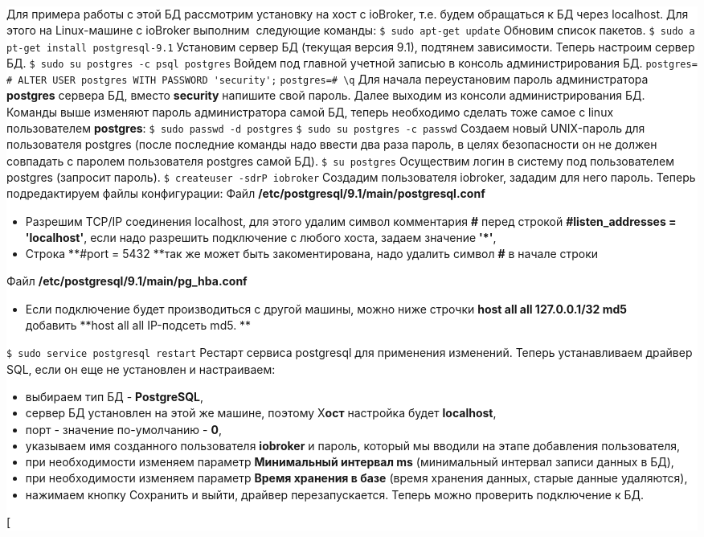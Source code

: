 Для примера работы с этой БД рассмотрим установку на хост с ioBroker, т.е. будем обращаться к БД через localhost. Для этого на Linux-машине с ioBroker выполним  следующие команды: `$ sudo apt-get update` Обновим список пакетов. `$ sudo apt-get install postgresql-9.1` Установим сервер БД (текущая версия 9.1), подтянем зависимости. Теперь настроим сервер БД. `$ sudo su postgres -c psql postgres` Войдем под главной учетной записью в консоль администрирования БД. `postgres=# ALTER USER postgres WITH PASSWORD 'security';` `postgres=# \q` Для начала переустановим пароль администратора **postgres** сервера БД, вместо **security** напишите свой пароль. Далее выходим из консоли администрирования БД. Команды выше изменяют пароль администратора самой БД, теперь необходимо сделать тоже самое с linux пользователем **postgres**: `$ sudo passwd -d postgres` `$ sudo su postgres -c passwd` Создаем новый UNIX-пароль для пользователя postgres (после последние команды надо ввести два раза пароль, в целях безопасности он не должен совпадать с паролем пользователя postgres самой БД). `$ su postgres` Осуществим логин в систему под пользователем postgres (запросит пароль). `$ createuser -sdrP iobroker` Создадим пользователя iobroker, зададим для него пароль. Теперь подредактируем файлы конфигурации: Файл **/etc/postgresql/9.1/main/postgresql.conf**

*   Разрешим TCP/IP соединения localhost, для этого удалим символ комментария **#** перед строкой **#listen_addresses = 'localhost'**, если надо разрешить подключение с любого хоста, задаем значение **'*'**,
*   Строка **#port = 5432 **так же может быть закоментирована, надо удалить символ **#** в начале строки

Файл **/etc/postgresql/9.1/main/pg_hba.conf**

*   Если подключение будет производиться с другой машины, можно ниже строчки **host all all 127.0.0.1/32 md5** добавить **host all all IP-подсеть md5. **

`$ sudo service postgresql restart` Рестарт сервиса postgresql для применения изменений. Теперь устанавливаем драйвер SQL, если он еще не установлен и настраиваем:

*   выбираем тип БД - **PostgreSQL**,
*   сервер БД установлен на этой же машине, поэтому X**ост** настройка будет **localhost**,
*   порт - значение по-умолчанию - **0**,
*   указываем имя созданного пользователя **iobroker** и пароль, который мы вводили на этапе добавления пользователя,
*   при необходимости изменяем параметр **Минимальный интервал ms** (минимальный интервал записи данных в БД),
*   при необходимости изменяем параметр **Время хранения в базе** (время хранения данных, старые данные удаляются),
*   нажимаем кнопку Сохранить и выйти, драйвер перезапускается. Теперь можно проверить подключение к БД.

[